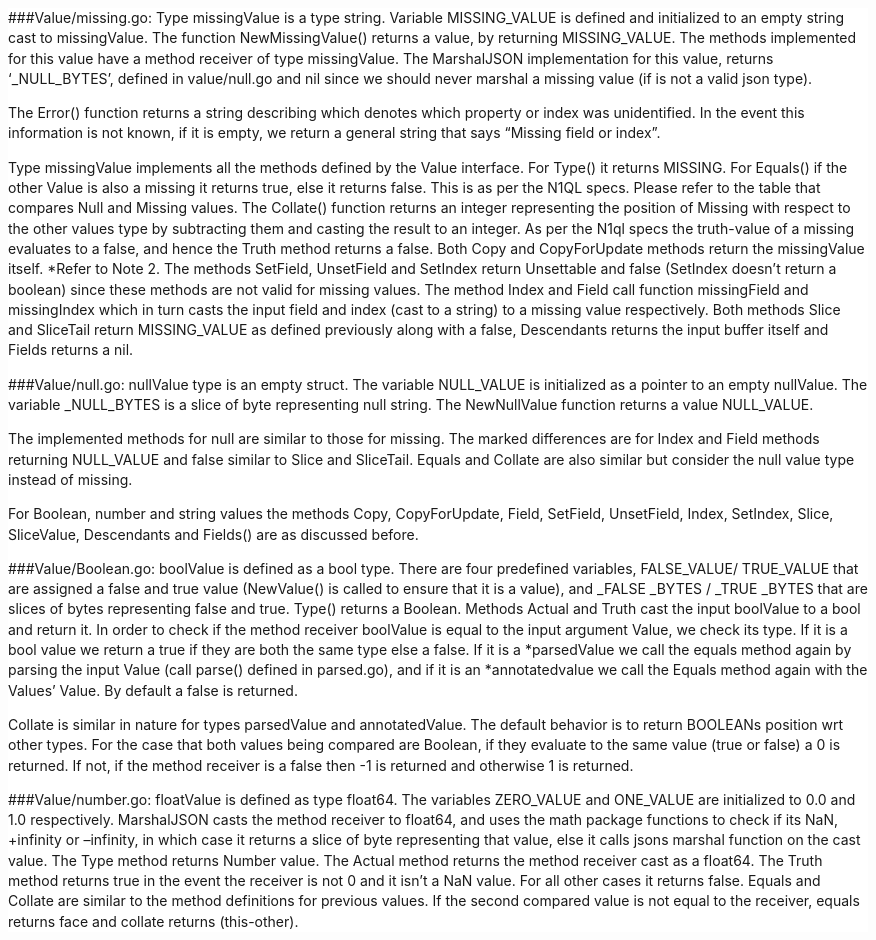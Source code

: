###Value/missing.go:
Type missingValue is a type string. Variable MISSING_VALUE is defined and initialized to an empty string cast to missingValue.  The function NewMissingValue() returns a value, by returning MISSING_VALUE. The methods implemented for this value have a method receiver of type missingValue. The MarshalJSON implementation for this value, returns ‘_NULL_BYTES’, defined in value/null.go and nil since we should never marshal a missing value (if is not a valid json type). 

The Error() function returns a string describing which denotes which property or index was unidentified. In the event this information is not known, if it is empty, we return a general string that says “Missing field or index”.

Type missingValue implements all the methods defined by the Value interface.  For Type() it returns MISSING. For Equals() if the other Value is also a missing it returns true, else it returns false. This is as per the N1QL specs. Please refer to the table that compares Null and Missing values. The Collate() function returns an integer representing the position of Missing with respect to the other values type by subtracting them and casting the result to an integer.  As per the N1ql specs the truth-value of a missing evaluates to a false, and hence the Truth method returns a false.  Both Copy and CopyForUpdate methods return the missingValue itself. *Refer to Note 2. The methods SetField, UnsetField and SetIndex return Unsettable and false (SetIndex doesn’t return a boolean) since these methods are not valid for missing values.   The method Index and Field call function missingField and missingIndex which in turn casts the input field and index (cast to a string) to a missing value respectively. Both methods Slice and SliceTail return MISSING_VALUE as defined previously along with a false, Descendants returns the input buffer itself and Fields returns a nil.

###Value/null.go:
nullValue type is an empty struct. The variable NULL_VALUE is initialized as a pointer to an empty nullValue.  The variable _NULL_BYTES is a slice of byte representing null string. The NewNullValue function returns a value NULL_VALUE.

The implemented methods for null are similar to those for missing. The marked differences are for Index and Field methods returning NULL_VALUE and false similar to Slice and SliceTail. Equals and Collate are also similar but consider the null value type instead of missing. 

For Boolean, number and string values the methods Copy, CopyForUpdate, Field, SetField, UnsetField, Index, SetIndex, Slice, SliceValue, Descendants and Fields() are as discussed before. 

###Value/Boolean.go:
boolValue is defined as a bool type. There are four predefined variables, FALSE_VALUE/ TRUE_VALUE that are assigned a false and true value (NewValue() is called to ensure that it is a value), and _FALSE _BYTES / _TRUE _BYTES that are slices of bytes representing false and true.  Type() returns a Boolean. Methods Actual and Truth cast the input boolValue to a bool and return it.  In order to check if the method receiver boolValue is equal to the input argument Value, we check its type. If it is a bool value we return a true if they are both the same type else a false. If it is a *parsedValue we call the equals method again by parsing the input Value (call parse() defined in parsed.go), and if it is an *annotatedvalue we call the Equals method again with the Values’ Value. By default a false is returned. 

Collate is similar in nature for types parsedValue and annotatedValue. The default behavior is to return BOOLEANs position wrt other types. For the case that both values being compared are Boolean, if they evaluate to the same value (true or false) a 0 is returned. If not, if the method receiver is a false then -1 is returned and otherwise 1 is returned. 

###Value/number.go:
floatValue is defined as type float64. The variables ZERO_VALUE and ONE_VALUE are initialized to 0.0 and 1.0 respectively. MarshalJSON casts the method receiver to float64, and uses the math package functions to check if its NaN, +infinity or –infinity, in which case it returns a slice of byte representing that value, else it calls jsons marshal function on the cast value. The Type method returns Number value. The Actual method returns the method receiver cast as a float64. The Truth method returns true in the event the receiver is not 0 and it isn’t a NaN value. For all other cases it returns false. Equals and Collate are similar to the method definitions for previous values. If the second compared value is not equal to the receiver, equals returns face and collate returns (this-other). 
